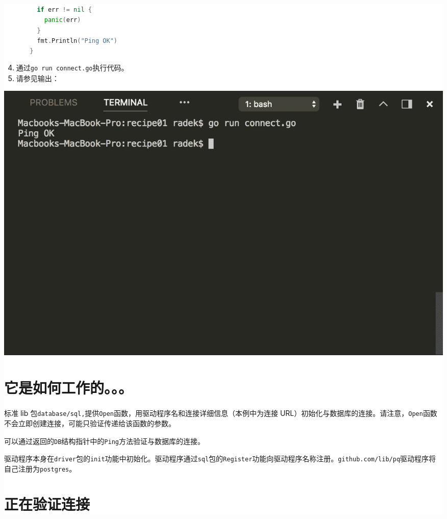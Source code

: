 ```go
         if err != nil {
           panic(err)
         }
         fmt.Println("Ping OK")
       }
```

4.  通过`go run connect.go`执行代码。
5.  请参见输出：

![](img/dc43c34f-78b8-4cd5-82e5-6541753840dc.png)

# 它是如何工作的。。。

标准 lib 包`database/sql,`提供`Open`函数，用驱动程序名和连接详细信息（本例中为连接 URL）初始化与数据库的连接。请注意，`Open`函数不会立即创建连接，可能只验证传递给该函数的参数。

可以通过返回的`DB`结构指针中的`Ping`方法验证与数据库的连接。

驱动程序本身在`driver`包的`init`功能中初始化。驱动程序通过`sql`包的`Register`功能向驱动程序名称注册。`github.com/lib/pq`驱动程序将自己注册为`postgres`。

# 正在验证连接
